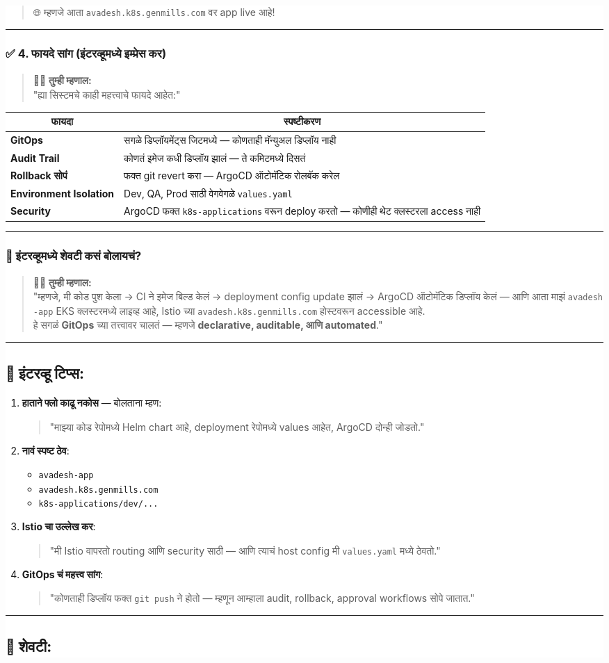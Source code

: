 > 🌐 म्हणजे आता `avadesh.k8s.genmills.com` वर app live आहे!

---

### ✅ 4. फायदे सांग (इंटरव्हूमध्ये इम्प्रेस कर)

> 👨‍💻 **तुम्ही म्हणाल:**  
> "ह्या सिस्टमचे काही महत्त्वाचे फायदे आहेत:"

| फायदा | स्पष्टीकरण |
|-------|-------------|
| **GitOps** | सगळे डिप्लॉयमेंट्स जिटमध्ये — कोणताही मॅन्युअल डिप्लॉय नाही |
| **Audit Trail** | कोणतं इमेज कधी डिप्लॉय झालं — ते कमिटमध्ये दिसतं |
| **Rollback सोपं** | फक्त git revert करा — ArgoCD ऑटोमॅटिक रोलबॅक करेल |
| **Environment Isolation** | Dev, QA, Prod साठी वेगवेगळे `values.yaml` |
| **Security** | ArgoCD फक्त `k8s-applications` वरून deploy करतो — कोणीही थेट क्लस्टरला access नाही |

---

### 💬 इंटरव्हूमध्ये शेवटी कसं बोलायचं?

> 👨‍💻 **तुम्ही म्हणाल:**  
> "म्हणजे, मी कोड पुश केला → CI ने इमेज बिल्ड केलं → deployment config update झालं → ArgoCD ऑटोमॅटिक डिप्लॉय केलं — आणि आता माझं `avadesh-app` EKS क्लस्टरमध्ये लाइव्ह आहे, Istio च्या `avadesh.k8s.genmills.com` होस्टवरून accessible आहे.  
> हे सगळं **GitOps** च्या तत्त्वावर चालतं — म्हणजे **declarative, auditable, आणि automated**."

---

## 🎯 इंटरव्हू टिप्स:

1. **हाताने फ्लो काढू नकोस** — बोलताना म्हण:
   > "माझ्या कोड रेपोमध्ये Helm chart आहे, deployment रेपोमध्ये values आहेत, ArgoCD दोन्ही जोडतो."

2. **नावं स्पष्ट ठेव**:
   - `avadesh-app`
   - `avadesh.k8s.genmills.com`
   - `k8s-applications/dev/...`

3. **Istio चा उल्लेख कर**:
   > "मी Istio वापरतो routing आणि security साठी — आणि त्याचं host config मी `values.yaml` मध्ये ठेवतो."

4. **GitOps चं महत्त्व सांग**:
   > "कोणताही डिप्लॉय फक्त `git push` ने होतो — म्हणून आम्हाला audit, rollback, approval workflows सोपे जातात."

---

## 🙌 शेवटी:
